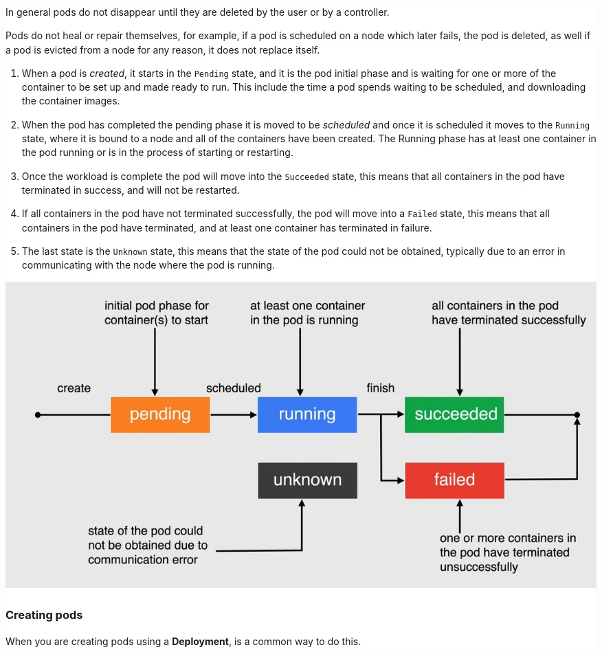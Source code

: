 In general pods do not disappear until they are deleted by the user or by a controller.

Pods do not heal or repair themselves, for example, if a pod is scheduled on a node which later fails, the pod is deleted, as well if a pod is evicted from a node for any reason, it does not replace itself.

1. When a pod is *created*, it starts in the `Pending` state, and it is the pod initial phase and is waiting for one or more of the container to be set up and made ready to run.
This include the time a pod spends waiting to be scheduled, and downloading the container images.

2. When the pod has completed the pending phase it is moved to be *scheduled* and once it is scheduled it moves to the `Running` state, where it is bound to a node and all of the containers have been created.
The Running phase has at least one container in the pod running or is in the process of starting or restarting.

3. Once the workload is complete the pod will move into the `Succeeded` state, this means that all containers in the pod have terminated in success, and will not be restarted.

4. If all containers in the pod have not terminated successfully, the pod will move into a `Failed` state, this means that all containers in the pod have terminated, and at least one container has terminated in failure.

5. The last state is the `Unknown` state, this means that the state of the pod could not be obtained, typically due to an error in communicating with the node where the pod is running.

![Pod Lifecycle](images/04_Pods_and_Object_Management_06.png)

### Creating pods

When you are creating pods using a **Deployment**, is a common way to do this.
